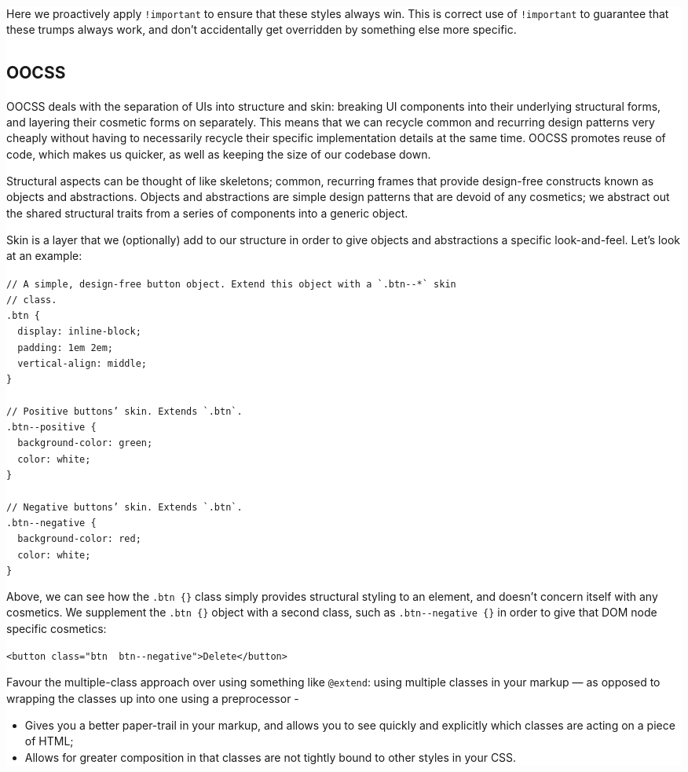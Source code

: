 Here we proactively apply `!important` to ensure that these styles always win. This is correct use of `!important` to guarantee that these trumps always work, and don’t accidentally get overridden by something else more specific.

## OOCSS

OOCSS deals with the separation of UIs into structure and skin: breaking UI components into their underlying structural forms, and layering their cosmetic forms on separately.  This means that we can recycle common and recurring design patterns very cheaply without having to necessarily recycle their specific implementation details at the same time.  OOCSS promotes reuse of code, which makes us quicker, as well as keeping the size of our codebase down.

Structural aspects can be thought of like skeletons; common, recurring frames that provide design-free constructs known as objects and abstractions.  Objects and abstractions are simple design patterns that are devoid of any cosmetics; we abstract out the shared structural traits from a series of components into a generic object.

Skin is a layer that we (optionally) add to our structure in order to give objects and abstractions a specific look-and-feel.  Let’s look at an example:

```
// A simple, design-free button object. Extend this object with a `.btn--*` skin
// class.
.btn {
  display: inline-block;
  padding: 1em 2em;
  vertical-align: middle;
}

// Positive buttons’ skin. Extends `.btn`.
.btn--positive {
  background-color: green;
  color: white;
}

// Negative buttons’ skin. Extends `.btn`.
.btn--negative {
  background-color: red;
  color: white;
}
```

Above, we can see how the `.btn {}` class simply provides structural styling to an element, and doesn’t concern itself with any cosmetics. We supplement the `.btn {}` object with a second class, such as `.btn--negative {}` in order to give that DOM node specific cosmetics:

```
<button class="btn  btn--negative">Delete</button>
```

Favour the multiple-class approach over using something like `@extend`: using multiple classes in your markup — as opposed to wrapping the classes up into one using a preprocessor - 

- Gives you a better paper-trail in your markup, and allows you to see quickly and explicitly which classes are acting on a piece of HTML;
- Allows for greater composition in that classes are not tightly bound to other styles in your CSS.

